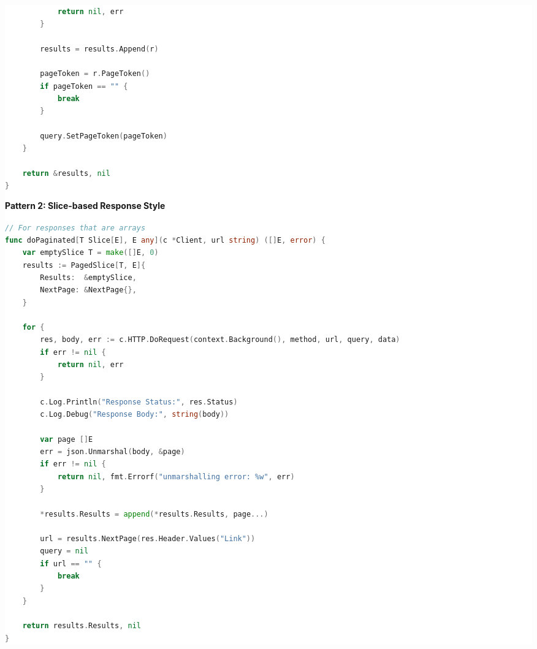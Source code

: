 ```go
			return nil, err
		}

		results = results.Append(r)

		pageToken = r.PageToken()
		if pageToken == "" {
			break
		}

		query.SetPageToken(pageToken)
	}

	return &results, nil
}
```

**Pattern 2: Slice-based Response Style**
```go
// For responses that are arrays
func doPaginated[T Slice[E], E any](c *Client, url string) ([]E, error) {
	var emptySlice T = make([]E, 0)
	results := PagedSlice[T, E]{
		Results:  &emptySlice,
		NextPage: &NextPage{},
	}

	for {
		res, body, err := c.HTTP.DoRequest(context.Background(), method, url, query, data)
		if err != nil {
			return nil, err
		}

		c.Log.Println("Response Status:", res.Status)
		c.Log.Debug("Response Body:", string(body))

		var page []E
		err = json.Unmarshal(body, &page)
		if err != nil {
			return nil, fmt.Errorf("unmarshalling error: %w", err)
		}

		*results.Results = append(*results.Results, page...)

		url = results.NextPage(res.Header.Values("Link"))
		query = nil
		if url == "" {
			break
		}
	}

	return results.Results, nil
}
```
